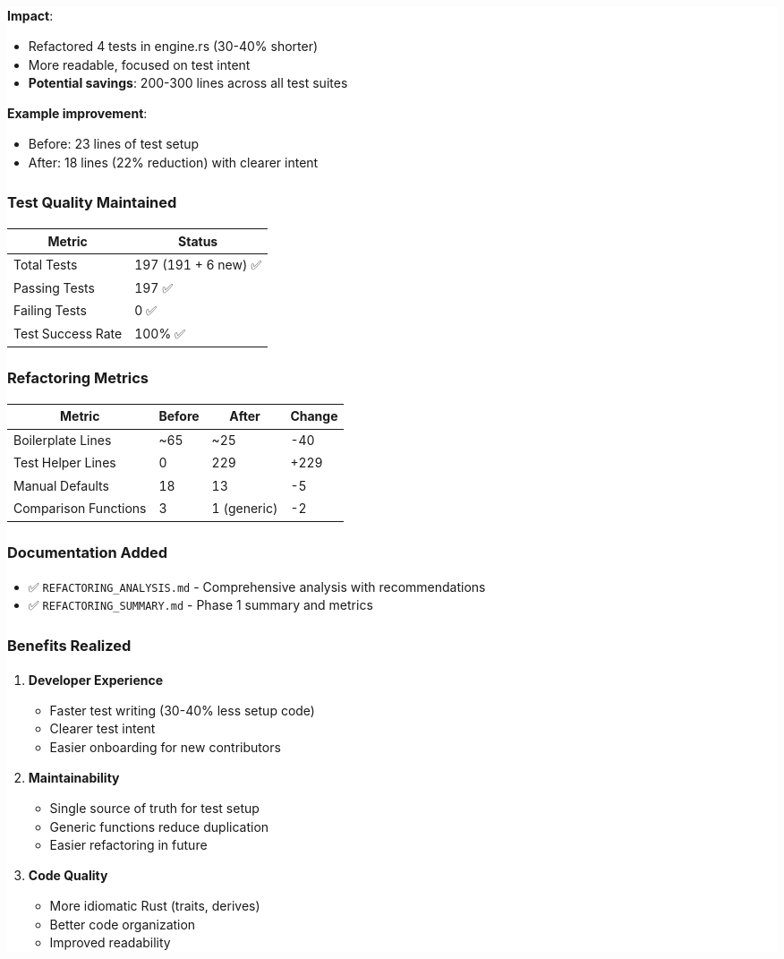 **Impact**:
- Refactored 4 tests in engine.rs (30-40% shorter)
- More readable, focused on test intent
- **Potential savings**: 200-300 lines across all test suites

**Example improvement**:
- Before: 23 lines of test setup
- After: 18 lines (22% reduction) with clearer intent

### Test Quality Maintained

| Metric | Status |
|--------|--------|
| Total Tests | 197 (191 + 6 new) ✅ |
| Passing Tests | 197 ✅ |
| Failing Tests | 0 ✅ |
| Test Success Rate | 100% ✅ |

### Refactoring Metrics

| Metric | Before | After | Change |
|--------|--------|-------|--------|
| Boilerplate Lines | ~65 | ~25 | -40 |
| Test Helper Lines | 0 | 229 | +229 |
| Manual Defaults | 18 | 13 | -5 |
| Comparison Functions | 3 | 1 (generic) | -2 |

### Documentation Added
- ✅ `REFACTORING_ANALYSIS.md` - Comprehensive analysis with recommendations
- ✅ `REFACTORING_SUMMARY.md` - Phase 1 summary and metrics

### Benefits Realized

1. **Developer Experience**
   - Faster test writing (30-40% less setup code)
   - Clearer test intent
   - Easier onboarding for new contributors

2. **Maintainability**
   - Single source of truth for test setup
   - Generic functions reduce duplication
   - Easier refactoring in future

3. **Code Quality**
   - More idiomatic Rust (traits, derives)
   - Better code organization
   - Improved readability
